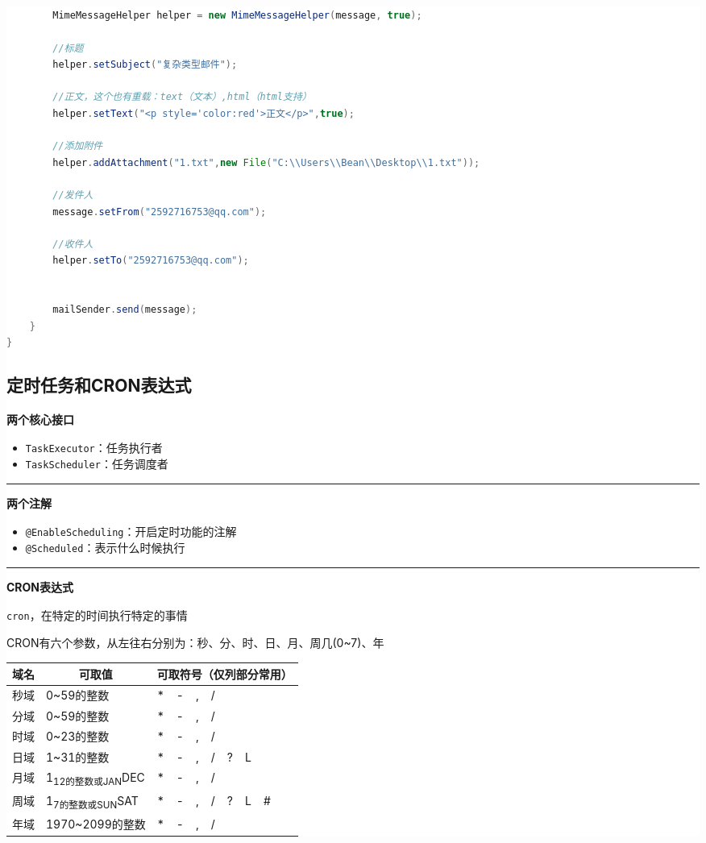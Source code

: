 ```java
        MimeMessageHelper helper = new MimeMessageHelper(message, true);

        //标题
        helper.setSubject("复杂类型邮件");

        //正文，这个也有重载：text（文本）,html（html支持）
        helper.setText("<p style='color:red'>正文</p>",true);

        //添加附件
        helper.addAttachment("1.txt",new File("C:\\Users\\Bean\\Desktop\\1.txt"));

        //发件人
        message.setFrom("2592716753@qq.com");

        //收件人
        helper.setTo("2592716753@qq.com");


        mailSender.send(message);
    }
}
```



## 定时任务和CRON表达式


**两个核心接口**



+ `TaskExecutor`：任务执行者
+ `TaskScheduler`：任务调度者

---

**两个注解**



+ `@EnableScheduling`：开启定时功能的注解
+ `@Scheduled`：表示什么时候执行

---

**CRON表达式**



`cron`，在特定的时间执行特定的事情



CRON有六个参数，从左往右分别为：秒、分、时、日、月、周几(0~7)、年

| **域名** | **可取值** | **可取符号（仅列部分常用）** |
| --- | --- | --- |
| 秒域 | 0~59的整数 | *    -    ,    / |
| 分域 | 0~59的整数 | *    -    ,    / |
| 时域 | 0~23的整数 | *    -    ,    / |
| 日域 | 1~31的整数 | *    -    ,    /    ?    L |
| 月域 | 1<sub>12的整数或JAN</sub>DEC | *    -    ,    / |
| 周域 | 1<sub>7的整数或SUN</sub>SAT | *    -    ,    /    ?    L    # |
| 年域 | 1970~2099的整数 | *    -    ,    / |
